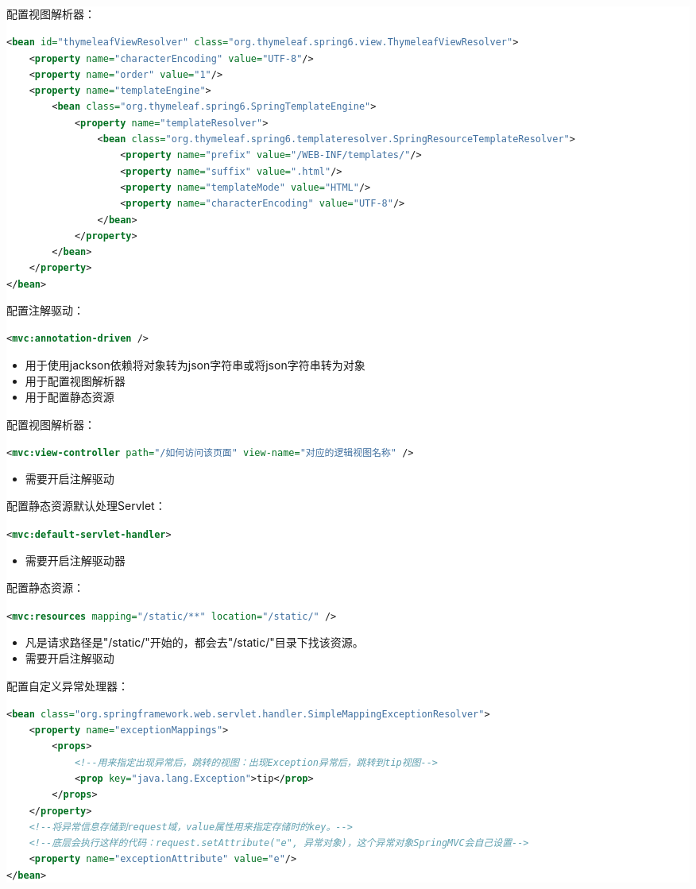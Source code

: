 配置视图解析器：

```xml
<bean id="thymeleafViewResolver" class="org.thymeleaf.spring6.view.ThymeleafViewResolver">
    <property name="characterEncoding" value="UTF-8"/>
    <property name="order" value="1"/>
    <property name="templateEngine">
        <bean class="org.thymeleaf.spring6.SpringTemplateEngine">
            <property name="templateResolver">
                <bean class="org.thymeleaf.spring6.templateresolver.SpringResourceTemplateResolver">
                    <property name="prefix" value="/WEB-INF/templates/"/>
                    <property name="suffix" value=".html"/>
                    <property name="templateMode" value="HTML"/>
                    <property name="characterEncoding" value="UTF-8"/>
                </bean>
            </property>
        </bean>
    </property>
</bean>
```

配置注解驱动：

```xml
<mvc:annotation-driven />
```

+ 用于使用jackson依赖将对象转为json字符串或将json字符串转为对象
+ 用于配置视图解析器
+ 用于配置静态资源

配置视图解析器：

```xml
<mvc:view-controller path="/如何访问该页面" view-name="对应的逻辑视图名称" />
```

+ 需要开启注解驱动

配置静态资源默认处理Servlet：

```xml
<mvc:default-servlet-handler>
```

+ 需要开启注解驱动器

配置静态资源：

```xml
<mvc:resources mapping="/static/**" location="/static/" />
```

+ 凡是请求路径是"/static/"开始的，都会去"/static/"目录下找该资源。
+ 需要开启注解驱动

配置自定义异常处理器：

```xml
<bean class="org.springframework.web.servlet.handler.SimpleMappingExceptionResolver">
    <property name="exceptionMappings">
        <props>
            <!--用来指定出现异常后，跳转的视图：出现Exception异常后，跳转到tip视图-->
            <prop key="java.lang.Exception">tip</prop>
        </props>
    </property>
    <!--将异常信息存储到request域，value属性用来指定存储时的key。-->
    <!--底层会执行这样的代码：request.setAttribute("e", 异常对象)，这个异常对象SpringMVC会自己设置-->
    <property name="exceptionAttribute" value="e"/>
</bean>
```
